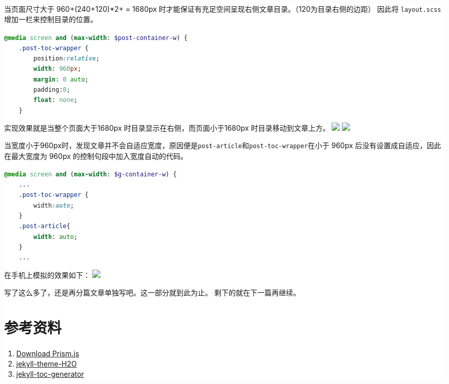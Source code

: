 当页面尺寸大于 960+(240+120)*2+ = 1680px 时才能保证有充足空间呈现右侧文章目录。（120为目录右侧的边距）
因此将 `layout.scss` 增加一栏来控制目录的位置。

```SASS
@media screen and (max-width: $post-container-w) {
    .post-toc-wrapper {
        position:relative;
        width: 960px;
        margin: 0 auto;
        padding:0;
        float: none;
    }
```
实现效果就是当整个页面大于1680px 时目录显示在右侧，而页面小于1680px 时目录移动到文章上方。
![](http://pics.arvinx.com/2017-10-14-2017-10-14%20-1.png)
![](http://pics.arvinx.com/2017-10-14-2017-10-14-2.png)

当宽度小于960px时，发现文章并不会自适应宽度，原因便是`post-article`和`post-toc-wrapper`在小于 960px 后没有设置成自适应，因此在最大宽度为 960px 的控制句段中加入宽度自动的代码。

```SASS
@media screen and (max-width: $g-container-w) {
    ...    
    .post-toc-wrapper {
        width:auto;
    }
    .post-article{
        width: auto;
    }
    ...
```
在手机上模拟的效果如下：
![](http://pics.arvinx.com/2017-10-15-15079969693734.jpg)

写了这么多了，还是再分篇文章单独写吧。这一部分就到此为止。
剩下的就在下一篇再继续。

# 参考资料
1. [Download Prism.js][1]
2. [jekyll-theme-H2O][2]
3. [jekyll-toc-generator][3]


[1]: http://prismjs.com/download.html
[2]: https://github.com/kaeyleo/jekyll-theme-H2O
[3]: https://github.com/dafi/tocmd-generator

